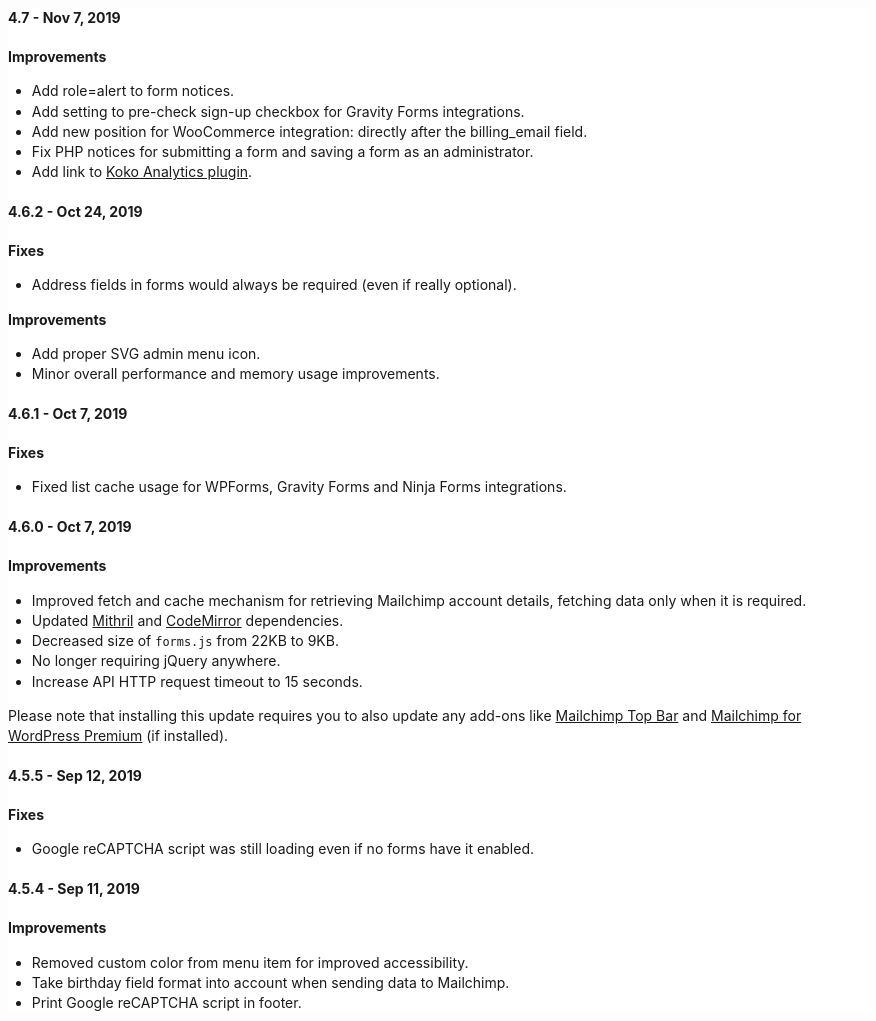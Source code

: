 
#### 4.7 - Nov 7, 2019

**Improvements**

- Add role=alert to form notices.
- Add setting to pre-check sign-up checkbox for Gravity Forms integrations.
- Add new position for WooCommerce integration: directly after the billing_email field.
- Fix PHP notices for submitting a form and saving a form as an administrator.
- Add link to [Koko Analytics plugin](https://wordpress.org/plugins/koko-analytics/).


#### 4.6.2 - Oct 24, 2019

**Fixes**

- Address fields in forms would always be required (even if really optional).

**Improvements**

- Add proper SVG admin menu icon.
- Minor overall performance and memory usage improvements.


#### 4.6.1 - Oct 7, 2019

**Fixes**

- Fixed list cache usage for WPForms, Gravity Forms and Ninja Forms integrations.


#### 4.6.0 - Oct 7, 2019

**Improvements**

- Improved fetch and cache mechanism for retrieving Mailchimp account details, fetching data only when it is required.
- Updated [Mithril](https://mithril.js.org/) and [CodeMirror](https://codemirror.net/) dependencies.
- Decreased size of `forms.js` from 22KB to 9KB.
- No longer requiring jQuery anywhere.
- Increase API HTTP request timeout to 15 seconds.

Please note that installing this update requires you to also update any add-ons like [Mailchimp Top Bar](https://wordpress.org/plugins/mailchimp-top-bar/) and [Mailchimp for WordPress Premium](https://www.mc4wp.com/premium-features/) (if installed).


#### 4.5.5 - Sep 12, 2019

**Fixes**

- Google reCAPTCHA script was still loading even if no forms have it enabled.


#### 4.5.4 - Sep 11, 2019

**Improvements**

- Removed custom color from menu item for improved accessibility.
- Take birthday field format into account when sending data to Mailchimp.
- Print Google reCAPTCHA script in footer.
